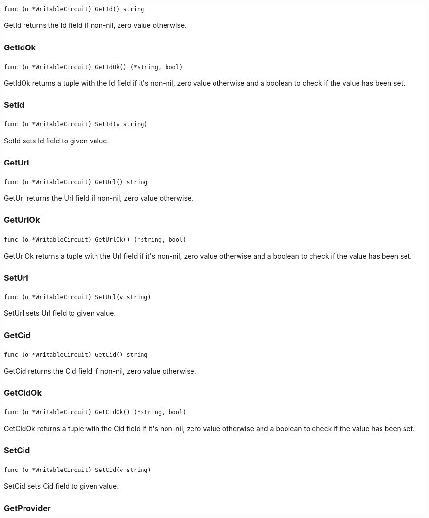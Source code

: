 `func (o *WritableCircuit) GetId() string`

GetId returns the Id field if non-nil, zero value otherwise.

### GetIdOk

`func (o *WritableCircuit) GetIdOk() (*string, bool)`

GetIdOk returns a tuple with the Id field if it's non-nil, zero value otherwise
and a boolean to check if the value has been set.

### SetId

`func (o *WritableCircuit) SetId(v string)`

SetId sets Id field to given value.


### GetUrl

`func (o *WritableCircuit) GetUrl() string`

GetUrl returns the Url field if non-nil, zero value otherwise.

### GetUrlOk

`func (o *WritableCircuit) GetUrlOk() (*string, bool)`

GetUrlOk returns a tuple with the Url field if it's non-nil, zero value otherwise
and a boolean to check if the value has been set.

### SetUrl

`func (o *WritableCircuit) SetUrl(v string)`

SetUrl sets Url field to given value.


### GetCid

`func (o *WritableCircuit) GetCid() string`

GetCid returns the Cid field if non-nil, zero value otherwise.

### GetCidOk

`func (o *WritableCircuit) GetCidOk() (*string, bool)`

GetCidOk returns a tuple with the Cid field if it's non-nil, zero value otherwise
and a boolean to check if the value has been set.

### SetCid

`func (o *WritableCircuit) SetCid(v string)`

SetCid sets Cid field to given value.


### GetProvider
